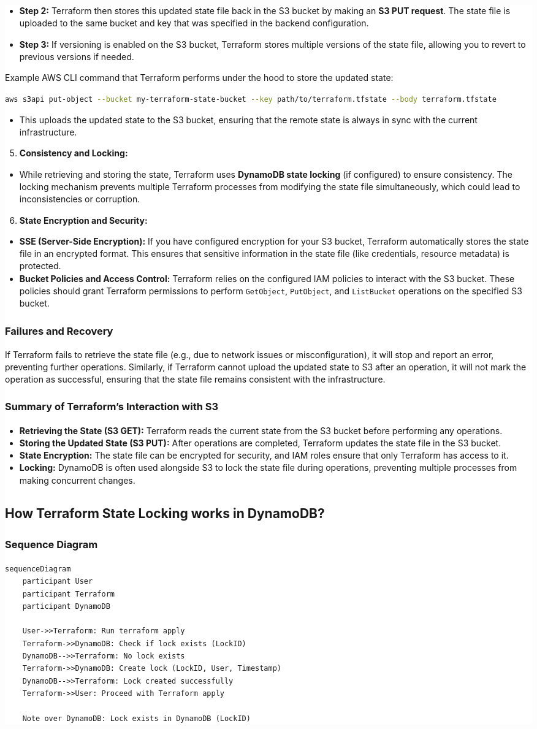 - **Step 2:** Terraform then stores this updated state file back in the S3 bucket by making an **S3 PUT request**. The state file is uploaded to the same bucket and key that was specified in the backend configuration.

- **Step 3:** If versioning is enabled on the S3 bucket, Terraform stores multiple versions of the state file, allowing you to revert to previous versions if needed.

Example AWS CLI command that Terraform performs under the hood to store the updated state:

```bash
aws s3api put-object --bucket my-terraform-state-bucket --key path/to/terraform.tfstate --body terraform.tfstate
```

- This uploads the updated state to the S3 bucket, ensuring that the remote state is always in sync with the current infrastructure.

5. **Consistency and Locking:**

- While retrieving and storing the state, Terraform uses **DynamoDB state locking** (if configured) to ensure consistency. The locking mechanism prevents multiple Terraform processes from modifying the state file simultaneously, which could lead to inconsistencies or corruption.

6. **State Encryption and Security:**

- **SSE (Server-Side Encryption):** If you have configured encryption for your S3 bucket, Terraform automatically stores the state file in an encrypted format. This ensures that sensitive information in the state file (like credentials, resource metadata) is protected.
- **Bucket Policies and Access Control:** Terraform relies on the configured IAM policies to interact with the S3 bucket. These policies should grant Terraform permissions to perform `GetObject`, `PutObject`, and `ListBucket` operations on the specified S3 bucket.

### Failures and Recovery

If Terraform fails to retrieve the state file (e.g., due to network issues or misconfiguration), it will stop and report an error, preventing further operations. Similarly, if Terraform cannot upload the updated state to S3 after an operation, it will not mark the operation as successful, ensuring that the state file remains consistent with the infrastructure.

### Summary of Terraform’s Interaction with S3

- **Retrieving the State (S3 GET):** Terraform reads the current state from the S3 bucket before performing any operations.
- **Storing the Updated State (S3 PUT):** After operations are completed, Terraform updates the state file in the S3 bucket.
- **State Encryption:** The state file can be encrypted for security, and IAM roles ensure that only Terraform has access to it.
- **Locking:** DynamoDB is often used alongside S3 to lock the state file during operations, preventing multiple processes from making concurrent changes.

## How Terraform State Locking works in DynamoDB?

### Sequence Diagram

```mermaid
sequenceDiagram
    participant User
    participant Terraform
    participant DynamoDB

    User->>Terraform: Run terraform apply
    Terraform->>DynamoDB: Check if lock exists (LockID)
    DynamoDB-->>Terraform: No lock exists
    Terraform->>DynamoDB: Create lock (LockID, User, Timestamp)
    DynamoDB-->>Terraform: Lock created successfully
    Terraform->>User: Proceed with Terraform apply

    Note over DynamoDB: Lock exists in DynamoDB (LockID)
```